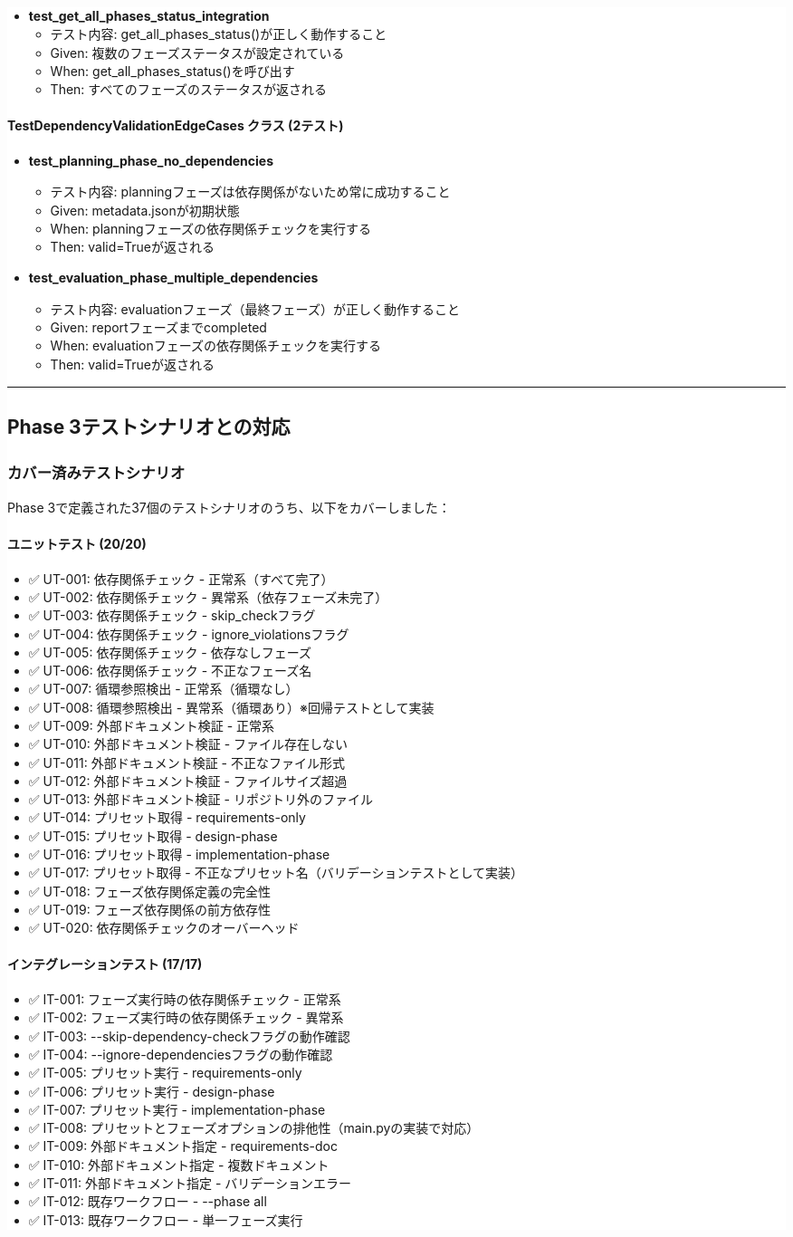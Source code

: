 - **test_get_all_phases_status_integration**
  - テスト内容: get_all_phases_status()が正しく動作すること
  - Given: 複数のフェーズステータスが設定されている
  - When: get_all_phases_status()を呼び出す
  - Then: すべてのフェーズのステータスが返される

#### TestDependencyValidationEdgeCases クラス (2テスト)

- **test_planning_phase_no_dependencies**
  - テスト内容: planningフェーズは依存関係がないため常に成功すること
  - Given: metadata.jsonが初期状態
  - When: planningフェーズの依存関係チェックを実行する
  - Then: valid=Trueが返される

- **test_evaluation_phase_multiple_dependencies**
  - テスト内容: evaluationフェーズ（最終フェーズ）が正しく動作すること
  - Given: reportフェーズまでcompleted
  - When: evaluationフェーズの依存関係チェックを実行する
  - Then: valid=Trueが返される

---

## Phase 3テストシナリオとの対応

### カバー済みテストシナリオ

Phase 3で定義された37個のテストシナリオのうち、以下をカバーしました：

#### ユニットテスト (20/20)
- ✅ UT-001: 依存関係チェック - 正常系（すべて完了）
- ✅ UT-002: 依存関係チェック - 異常系（依存フェーズ未完了）
- ✅ UT-003: 依存関係チェック - skip_checkフラグ
- ✅ UT-004: 依存関係チェック - ignore_violationsフラグ
- ✅ UT-005: 依存関係チェック - 依存なしフェーズ
- ✅ UT-006: 依存関係チェック - 不正なフェーズ名
- ✅ UT-007: 循環参照検出 - 正常系（循環なし）
- ✅ UT-008: 循環参照検出 - 異常系（循環あり）※回帰テストとして実装
- ✅ UT-009: 外部ドキュメント検証 - 正常系
- ✅ UT-010: 外部ドキュメント検証 - ファイル存在しない
- ✅ UT-011: 外部ドキュメント検証 - 不正なファイル形式
- ✅ UT-012: 外部ドキュメント検証 - ファイルサイズ超過
- ✅ UT-013: 外部ドキュメント検証 - リポジトリ外のファイル
- ✅ UT-014: プリセット取得 - requirements-only
- ✅ UT-015: プリセット取得 - design-phase
- ✅ UT-016: プリセット取得 - implementation-phase
- ✅ UT-017: プリセット取得 - 不正なプリセット名（バリデーションテストとして実装）
- ✅ UT-018: フェーズ依存関係定義の完全性
- ✅ UT-019: フェーズ依存関係の前方依存性
- ✅ UT-020: 依存関係チェックのオーバーヘッド

#### インテグレーションテスト (17/17)
- ✅ IT-001: フェーズ実行時の依存関係チェック - 正常系
- ✅ IT-002: フェーズ実行時の依存関係チェック - 異常系
- ✅ IT-003: --skip-dependency-checkフラグの動作確認
- ✅ IT-004: --ignore-dependenciesフラグの動作確認
- ✅ IT-005: プリセット実行 - requirements-only
- ✅ IT-006: プリセット実行 - design-phase
- ✅ IT-007: プリセット実行 - implementation-phase
- ✅ IT-008: プリセットとフェーズオプションの排他性（main.pyの実装で対応）
- ✅ IT-009: 外部ドキュメント指定 - requirements-doc
- ✅ IT-010: 外部ドキュメント指定 - 複数ドキュメント
- ✅ IT-011: 外部ドキュメント指定 - バリデーションエラー
- ✅ IT-012: 既存ワークフロー - --phase all
- ✅ IT-013: 既存ワークフロー - 単一フェーズ実行